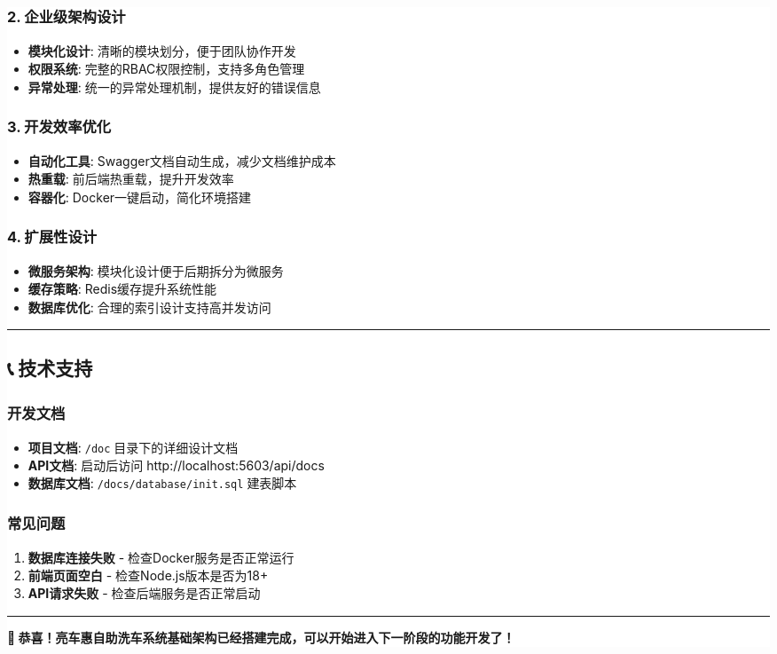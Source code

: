 ### 2. 企业级架构设计
- **模块化设计**: 清晰的模块划分，便于团队协作开发
- **权限系统**: 完整的RBAC权限控制，支持多角色管理
- **异常处理**: 统一的异常处理机制，提供友好的错误信息

### 3. 开发效率优化
- **自动化工具**: Swagger文档自动生成，减少文档维护成本
- **热重载**: 前后端热重载，提升开发效率
- **容器化**: Docker一键启动，简化环境搭建

### 4. 扩展性设计
- **微服务架构**: 模块化设计便于后期拆分为微服务
- **缓存策略**: Redis缓存提升系统性能
- **数据库优化**: 合理的索引设计支持高并发访问

---

## 📞 技术支持

### 开发文档
- **项目文档**: `/doc` 目录下的详细设计文档
- **API文档**: 启动后访问 http://localhost:5603/api/docs
- **数据库文档**: `/docs/database/init.sql` 建表脚本

### 常见问题
1. **数据库连接失败** - 检查Docker服务是否正常运行
2. **前端页面空白** - 检查Node.js版本是否为18+
3. **API请求失败** - 检查后端服务是否正常启动

---

**🎉 恭喜！亮车惠自助洗车系统基础架构已经搭建完成，可以开始进入下一阶段的功能开发了！**